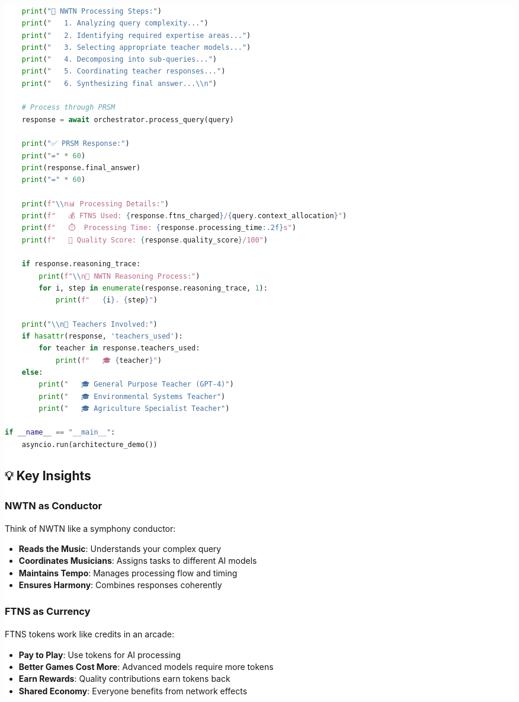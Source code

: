 ```python
    print("🧠 NWTN Processing Steps:")
    print("   1. Analyzing query complexity...")
    print("   2. Identifying required expertise areas...")
    print("   3. Selecting appropriate teacher models...")
    print("   4. Decomposing into sub-queries...")
    print("   5. Coordinating teacher responses...")
    print("   6. Synthesizing final answer...\\n")
    
    # Process through PRSM
    response = await orchestrator.process_query(query)
    
    print("✅ PRSM Response:")
    print("=" * 60)
    print(response.final_answer)
    print("=" * 60)
    
    print(f"\\n📊 Processing Details:")
    print(f"   💰 FTNS Used: {response.ftns_charged}/{query.context_allocation}")
    print(f"   ⏱️  Processing Time: {response.processing_time:.2f}s")
    print(f"   🎯 Quality Score: {response.quality_score}/100")
    
    if response.reasoning_trace:
        print(f"\\n🧭 NWTN Reasoning Process:")
        for i, step in enumerate(response.reasoning_trace, 1):
            print(f"   {i}. {step}")
    
    print("\\n🏫 Teachers Involved:")
    if hasattr(response, 'teachers_used'):
        for teacher in response.teachers_used:
            print(f"   🎓 {teacher}")
    else:
        print("   🎓 General Purpose Teacher (GPT-4)")
        print("   🎓 Environmental Systems Teacher")
        print("   🎓 Agriculture Specialist Teacher")

if __name__ == "__main__":
    asyncio.run(architecture_demo())
```

## 💡 Key Insights

### NWTN as Conductor
Think of NWTN like a symphony conductor:
- **Reads the Music**: Understands your complex query
- **Coordinates Musicians**: Assigns tasks to different AI models
- **Maintains Tempo**: Manages processing flow and timing
- **Ensures Harmony**: Combines responses coherently

### FTNS as Currency
FTNS tokens work like credits in an arcade:
- **Pay to Play**: Use tokens for AI processing
- **Better Games Cost More**: Advanced models require more tokens
- **Earn Rewards**: Quality contributions earn tokens back
- **Shared Economy**: Everyone benefits from network effects
